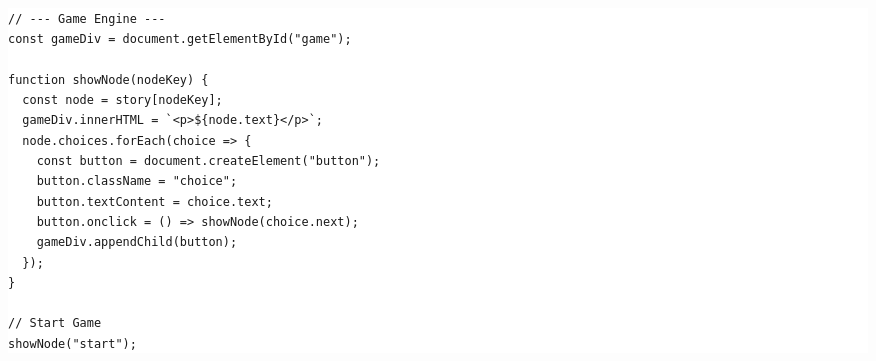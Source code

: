 
    // --- Game Engine ---
    const gameDiv = document.getElementById("game");

    function showNode(nodeKey) {
      const node = story[nodeKey];
      gameDiv.innerHTML = `<p>${node.text}</p>`;
      node.choices.forEach(choice => {
        const button = document.createElement("button");
        button.className = "choice";
        button.textContent = choice.text;
        button.onclick = () => showNode(choice.next);
        gameDiv.appendChild(button);
      });
    }

    // Start Game
    showNode("start");
  </script>
</body>
</html>
